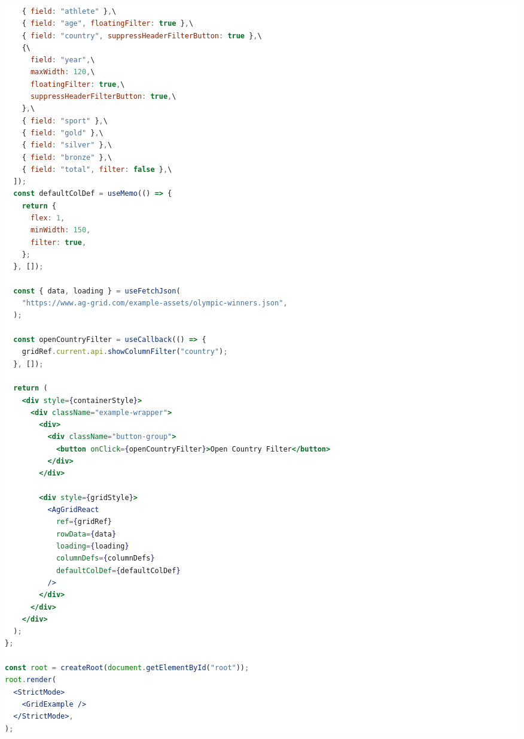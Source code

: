 ```jsx
    { field: "athlete" },\
    { field: "age", floatingFilter: true },\
    { field: "country", suppressHeaderFilterButton: true },\
    {\
      field: "year",\
      maxWidth: 120,\
      floatingFilter: true,\
      suppressHeaderFilterButton: true,\
    },\
    { field: "sport" },\
    { field: "gold" },\
    { field: "silver" },\
    { field: "bronze" },\
    { field: "total", filter: false },\
  ]);
  const defaultColDef = useMemo(() => {
    return {
      flex: 1,
      minWidth: 150,
      filter: true,
    };
  }, []);

  const { data, loading } = useFetchJson(
    "https://www.ag-grid.com/example-assets/olympic-winners.json",
  );

  const openCountryFilter = useCallback(() => {
    gridRef.current.api.showColumnFilter("country");
  }, []);

  return (
    <div style={containerStyle}>
      <div className="example-wrapper">
        <div>
          <div className="button-group">
            <button onClick={openCountryFilter}>Open Country Filter</button>
          </div>
        </div>

        <div style={gridStyle}>
          <AgGridReact
            ref={gridRef}
            rowData={data}
            loading={loading}
            columnDefs={columnDefs}
            defaultColDef={defaultColDef}
          />
        </div>
      </div>
    </div>
  );
};

const root = createRoot(document.getElementById("root"));
root.render(
  <StrictMode>
    <GridExample />
  </StrictMode>,
);

```
